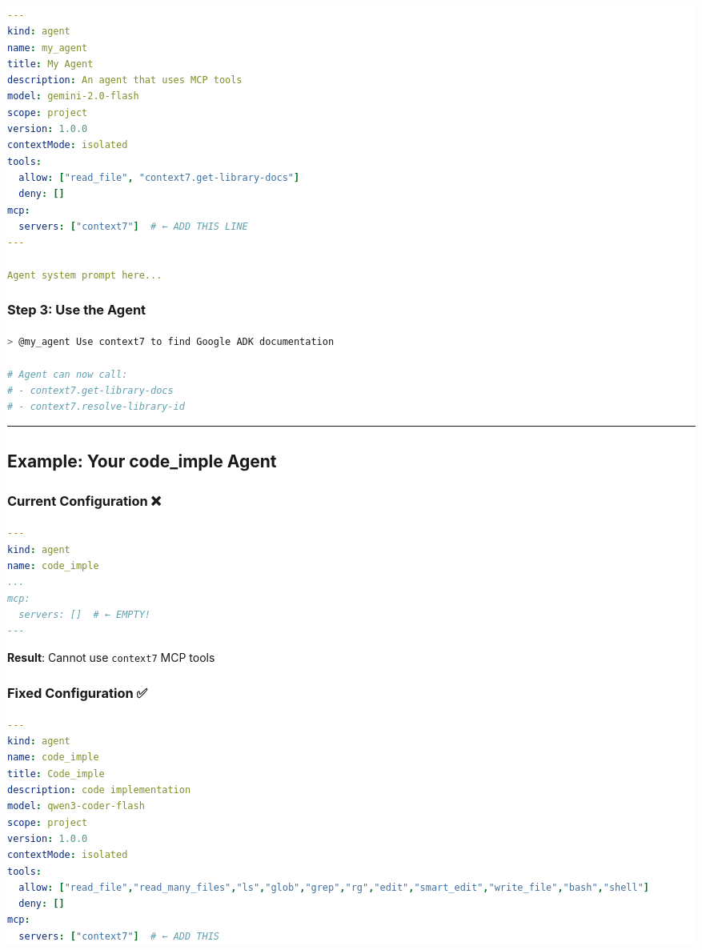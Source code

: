 ```yaml
---
kind: agent
name: my_agent
title: My Agent
description: An agent that uses MCP tools
model: gemini-2.0-flash
scope: project
version: 1.0.0
contextMode: isolated
tools:
  allow: ["read_file", "context7.get-library-docs"]
  deny: []
mcp:
  servers: ["context7"]  # ← ADD THIS LINE
---

Agent system prompt here...
```

### Step 3: Use the Agent

```bash
> @my_agent Use context7 to find Google ADK documentation

# Agent can now call:
# - context7.get-library-docs
# - context7.resolve-library-id
```

---

## Example: Your code_imple Agent

### Current Configuration ❌

```yaml
---
kind: agent
name: code_imple
...
mcp:
  servers: []  # ← EMPTY!
---
```

**Result**: Cannot use `context7` MCP tools

### Fixed Configuration ✅

```yaml
---
kind: agent
name: code_imple
title: Code_imple
description: code implementation
model: qwen3-coder-flash
scope: project
version: 1.0.0
contextMode: isolated
tools:
  allow: ["read_file","read_many_files","ls","glob","grep","rg","edit","smart_edit","write_file","bash","shell"]
  deny: []
mcp:
  servers: ["context7"]  # ← ADD THIS
```